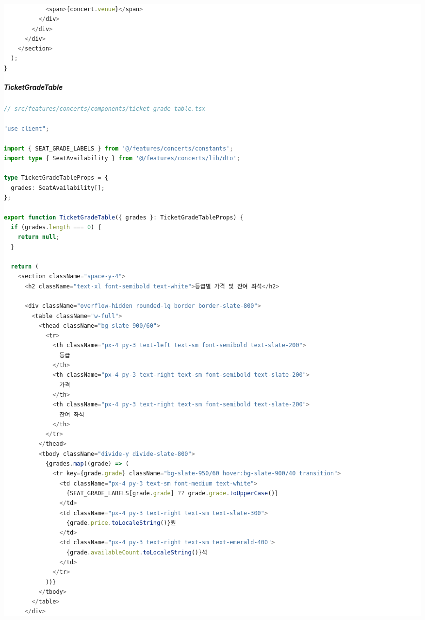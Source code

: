 ```typescript
            <span>{concert.venue}</span>
          </div>
        </div>
      </div>
    </section>
  );
}
```

##### TicketGradeTable
```typescript
// src/features/concerts/components/ticket-grade-table.tsx

"use client";

import { SEAT_GRADE_LABELS } from '@/features/concerts/constants';
import type { SeatAvailability } from '@/features/concerts/lib/dto';

type TicketGradeTableProps = {
  grades: SeatAvailability[];
};

export function TicketGradeTable({ grades }: TicketGradeTableProps) {
  if (grades.length === 0) {
    return null;
  }

  return (
    <section className="space-y-4">
      <h2 className="text-xl font-semibold text-white">등급별 가격 및 잔여 좌석</h2>

      <div className="overflow-hidden rounded-lg border border-slate-800">
        <table className="w-full">
          <thead className="bg-slate-900/60">
            <tr>
              <th className="px-4 py-3 text-left text-sm font-semibold text-slate-200">
                등급
              </th>
              <th className="px-4 py-3 text-right text-sm font-semibold text-slate-200">
                가격
              </th>
              <th className="px-4 py-3 text-right text-sm font-semibold text-slate-200">
                잔여 좌석
              </th>
            </tr>
          </thead>
          <tbody className="divide-y divide-slate-800">
            {grades.map((grade) => (
              <tr key={grade.grade} className="bg-slate-950/60 hover:bg-slate-900/40 transition">
                <td className="px-4 py-3 text-sm font-medium text-white">
                  {SEAT_GRADE_LABELS[grade.grade] ?? grade.grade.toUpperCase()}
                </td>
                <td className="px-4 py-3 text-right text-sm text-slate-300">
                  {grade.price.toLocaleString()}원
                </td>
                <td className="px-4 py-3 text-right text-sm text-emerald-400">
                  {grade.availableCount.toLocaleString()}석
                </td>
              </tr>
            ))}
          </tbody>
        </table>
      </div>
```